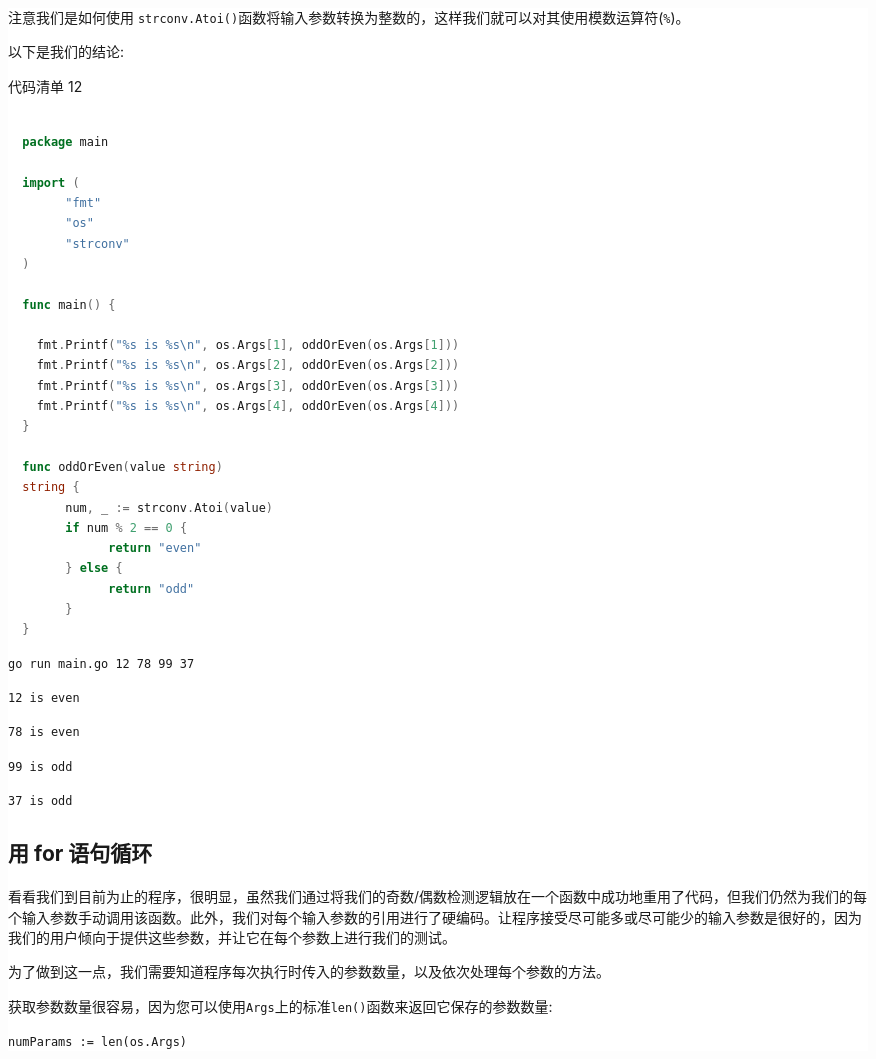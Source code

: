 注意我们是如何使用 `strconv.Atoi()`函数将输入参数转换为整数的，这样我们就可以对其使用模数运算符(`%`)。

以下是我们的结论:

代码清单 12

```go

  package main

  import (
        "fmt"
        "os"
        "strconv"
  )

  func main() {    

    fmt.Printf("%s is %s\n", os.Args[1], oddOrEven(os.Args[1]))
    fmt.Printf("%s is %s\n", os.Args[2], oddOrEven(os.Args[2]))
    fmt.Printf("%s is %s\n", os.Args[3], oddOrEven(os.Args[3]))
    fmt.Printf("%s is %s\n", os.Args[4], oddOrEven(os.Args[4]))
  }

  func oddOrEven(value string)
  string {
        num, _ := strconv.Atoi(value)
        if num % 2 == 0 {
              return "even"
        } else {
              return "odd"
        }
  }

```

`go run main.go 12 78 99 37`

`12 is even`

`78 is even`

`99 is odd`

`37 is odd`

## 用 for 语句循环

看看我们到目前为止的程序，很明显，虽然我们通过将我们的奇数/偶数检测逻辑放在一个函数中成功地重用了代码，但我们仍然为我们的每个输入参数手动调用该函数。此外，我们对每个输入参数的引用进行了硬编码。让程序接受尽可能多或尽可能少的输入参数是很好的，因为我们的用户倾向于提供这些参数，并让它在每个参数上进行我们的测试。

为了做到这一点，我们需要知道程序每次执行时传入的参数数量，以及依次处理每个参数的方法。

获取参数数量很容易，因为您可以使用`Args`上的标准`len()`函数来返回它保存的参数数量:

`numParams := len(os.Args)`
